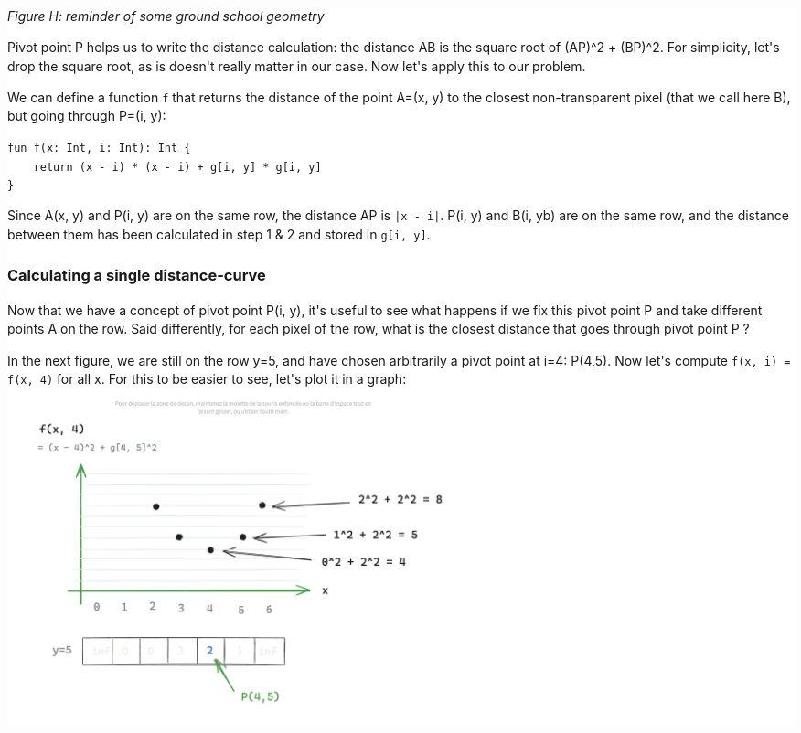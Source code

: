 *Figure H: reminder of some ground school geometry*

Pivot point P helps us to write the distance calculation: the distance AB is the square root of (AP)^2 + (BP)^2. For simplicity, let's drop the square root, as is doesn't really matter in our case. Now let's apply this to our problem.

We can define a function `f` that returns the distance of the point A=(x, y) to the closest non-transparent pixel (that we call here B), but going through P=(i, y):

```
fun f(x: Int, i: Int): Int {
    return (x - i) * (x - i) + g[i, y] * g[i, y]
}
```

Since A(x, y) and P(i, y) are on the same row, the distance AP is `|x - i|`. P(i, y) and B(i, yb) are on the same row, and the distance between them has been calculated in step 1 & 2 and stored in `g[i, y]`.

### Calculating a single distance-curve

Now that we have a concept of pivot point P(i, y), it's useful to see what happens if we fix this pivot point P and take different points A on the row. Said differently, for each pixel of the row, what is the closest distance that goes through pivot point P ?

In the next figure, we are still on the row y=5, and have chosen arbitrarily a pivot point at i=4: P(4,5). Now let's compute `f(x, i) = f(x, 4)` for all x. For this to be easier to see, let's plot it in a graph:

<img src="../images/meijster/figure_i.png" alt="figure" width="500px">
